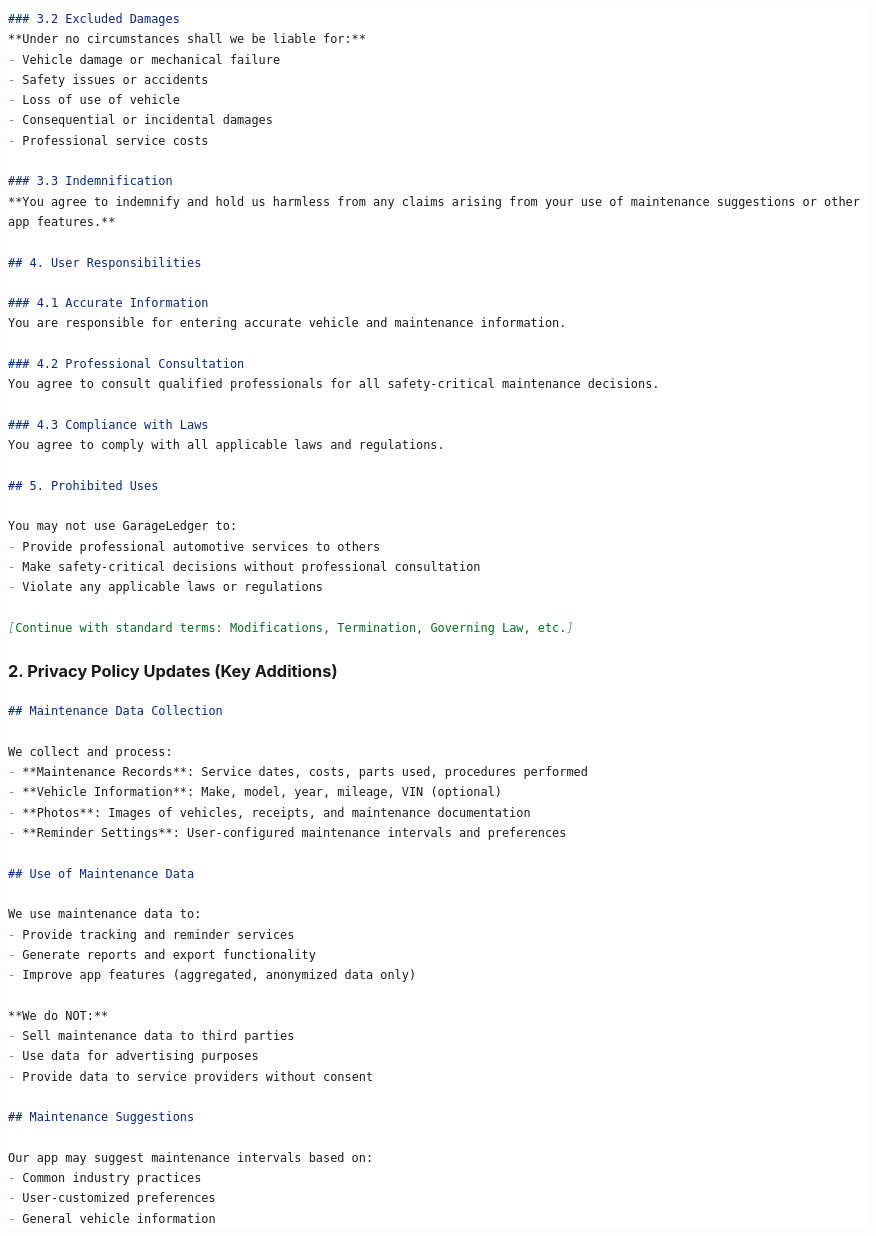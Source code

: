 ```markdown
### 3.2 Excluded Damages
**Under no circumstances shall we be liable for:**
- Vehicle damage or mechanical failure
- Safety issues or accidents
- Loss of use of vehicle
- Consequential or incidental damages
- Professional service costs

### 3.3 Indemnification
**You agree to indemnify and hold us harmless from any claims arising from your use of maintenance suggestions or other app features.**

## 4. User Responsibilities

### 4.1 Accurate Information
You are responsible for entering accurate vehicle and maintenance information.

### 4.2 Professional Consultation
You agree to consult qualified professionals for all safety-critical maintenance decisions.

### 4.3 Compliance with Laws
You agree to comply with all applicable laws and regulations.

## 5. Prohibited Uses

You may not use GarageLedger to:
- Provide professional automotive services to others
- Make safety-critical decisions without professional consultation
- Violate any applicable laws or regulations

[Continue with standard terms: Modifications, Termination, Governing Law, etc.]
```

### **2. Privacy Policy Updates (Key Additions)**

```markdown
## Maintenance Data Collection

We collect and process:
- **Maintenance Records**: Service dates, costs, parts used, procedures performed
- **Vehicle Information**: Make, model, year, mileage, VIN (optional)
- **Photos**: Images of vehicles, receipts, and maintenance documentation
- **Reminder Settings**: User-configured maintenance intervals and preferences

## Use of Maintenance Data

We use maintenance data to:
- Provide tracking and reminder services
- Generate reports and export functionality
- Improve app features (aggregated, anonymized data only)

**We do NOT:**
- Sell maintenance data to third parties
- Use data for advertising purposes
- Provide data to service providers without consent

## Maintenance Suggestions

Our app may suggest maintenance intervals based on:
- Common industry practices
- User-customized preferences
- General vehicle information

```